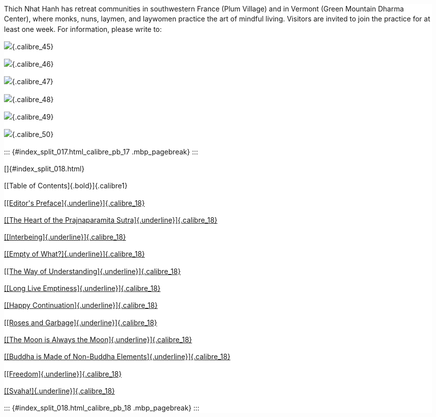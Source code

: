 Thich Nhat Hanh has retreat communities in southwestern France (Plum Village) and in Vermont (Green Mountain Dharma Center), where monks, nuns, laymen, and laywomen practice the art of mindful living. Visitors are invited to join the practice for at least one week. For information, please write to:

![](images/00005.jpg){.calibre_45}

![](images/00011.jpg){.calibre_46}

![](images/00006.jpg){.calibre_47}

![](images/00002.jpg){.calibre_48}

![](images/00039.jpg){.calibre_49}

![](images/00041.jpg){.calibre_50}

::: {#index_split_017.html_calibre_pb_17 .mbp_pagebreak}
:::

[]{#index_split_018.html}

[[Table of Contents]{.bold}]{.calibre1}

[[[Editor\'s Preface]{.underline}]{.calibre_18}](#index_split_004.html_filepos3318)

[[[The Heart of the Prajnaparamita Sutra]{.underline}]{.calibre_18}](#index_split_006.html_filepos8908)

[[[Interbeing]{.underline}]{.calibre_18}](#index_split_007.html_filepos11272)

[[[Empty of What?]{.underline}]{.calibre_18}](#index_split_008.html_filepos14699)

[[[The Way of Understanding]{.underline}]{.calibre_18}](#index_split_009.html_filepos20458)

[[[Long Live Emptiness]{.underline}]{.calibre_18}](#index_split_010.html_filepos24385)

[[[Happy Continuation]{.underline}]{.calibre_18}](#index_split_011.html_filepos29341)

[[[Roses and Garbage]{.underline}]{.calibre_18}](#index_split_012.html_filepos45750)

[[[The Moon is Always the Moon]{.underline}]{.calibre_18}](#index_split_013.html_filepos57192)

[[[Buddha is Made of Non-Buddha Elements]{.underline}]{.calibre_18}](#index_split_014.html_filepos58802)

[[[Freedom]{.underline}]{.calibre_18}](#index_split_015.html_filepos65250)

[[[Svaha!]{.underline}]{.calibre_18}](#index_split_016.html_filepos66724)

::: {#index_split_018.html_calibre_pb_18 .mbp_pagebreak}
:::
